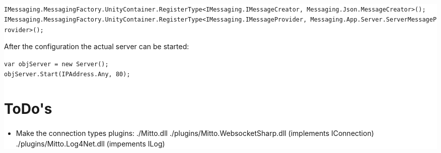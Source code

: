     IMessaging.MessagingFactory.UnityContainer.RegisterType<IMessaging.IMessageCreator, Messaging.Json.MessageCreator>();
    IMessaging.MessagingFactory.UnityContainer.RegisterType<IMessaging.IMessageProvider, Messaging.App.Server.ServerMessageProvider>();

After the configuration the actual server can be started:

    var objServer = new Server();
    objServer.Start(IPAddress.Any, 80);


ToDo's
======

- Make the connection types plugins:
    ./Mitto.dll
    ./plugins/Mitto.WebsocketSharp.dll (implements IConnection)
    ./plugins/Mitto.Log4Net.dll (impements ILog)
